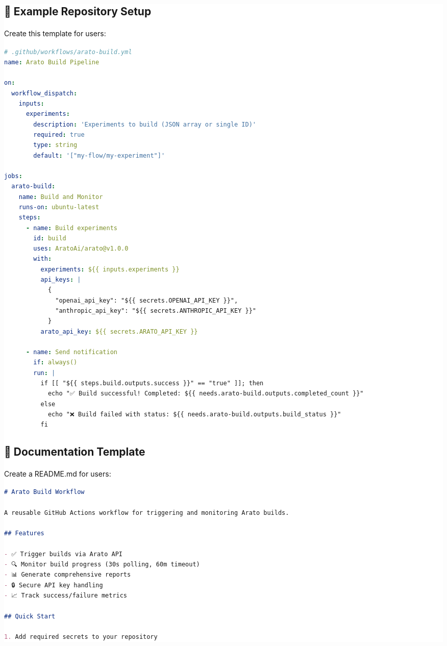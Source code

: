 ## 🎯 Example Repository Setup

Create this template for users:

```yaml
# .github/workflows/arato-build.yml
name: Arato Build Pipeline

on:
  workflow_dispatch:
    inputs:
      experiments:
        description: 'Experiments to build (JSON array or single ID)'
        required: true
        type: string
        default: '["my-flow/my-experiment"]'

jobs:
  arato-build:
    name: Build and Monitor
    runs-on: ubuntu-latest
    steps:
      - name: Build experiments
        id: build
        uses: AratoAi/arato@v1.0.0
        with:
          experiments: ${{ inputs.experiments }}
          api_keys: |
            {
              "openai_api_key": "${{ secrets.OPENAI_API_KEY }}",
              "anthropic_api_key": "${{ secrets.ANTHROPIC_API_KEY }}"
            }
          arato_api_key: ${{ secrets.ARATO_API_KEY }}

      - name: Send notification
        if: always()
        run: |
          if [[ "${{ steps.build.outputs.success }}" == "true" ]]; then
            echo "✅ Build successful! Completed: ${{ needs.arato-build.outputs.completed_count }}"
          else
            echo "❌ Build failed with status: ${{ needs.arato-build.outputs.build_status }}"
          fi
```

## 📖 Documentation Template

Create a README.md for users:

```markdown
# Arato Build Workflow

A reusable GitHub Actions workflow for triggering and monitoring Arato builds.

## Features

- ✅ Trigger builds via Arato API
- 🔍 Monitor build progress (30s polling, 60m timeout)
- 📊 Generate comprehensive reports
- 🔒 Secure API key handling
- 📈 Track success/failure metrics

## Quick Start

1. Add required secrets to your repository
```